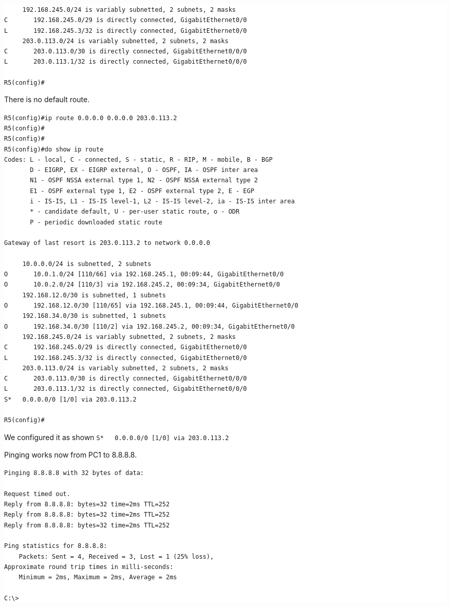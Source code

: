 ```
     192.168.245.0/24 is variably subnetted, 2 subnets, 2 masks
C       192.168.245.0/29 is directly connected, GigabitEthernet0/0
L       192.168.245.3/32 is directly connected, GigabitEthernet0/0
     203.0.113.0/24 is variably subnetted, 2 subnets, 2 masks
C       203.0.113.0/30 is directly connected, GigabitEthernet0/0/0
L       203.0.113.1/32 is directly connected, GigabitEthernet0/0/0

R5(config)#
```
There is no default route. 

```
R5(config)#ip route 0.0.0.0 0.0.0.0 203.0.113.2
R5(config)#
R5(config)#
R5(config)#do show ip route
Codes: L - local, C - connected, S - static, R - RIP, M - mobile, B - BGP
       D - EIGRP, EX - EIGRP external, O - OSPF, IA - OSPF inter area
       N1 - OSPF NSSA external type 1, N2 - OSPF NSSA external type 2
       E1 - OSPF external type 1, E2 - OSPF external type 2, E - EGP
       i - IS-IS, L1 - IS-IS level-1, L2 - IS-IS level-2, ia - IS-IS inter area
       * - candidate default, U - per-user static route, o - ODR
       P - periodic downloaded static route

Gateway of last resort is 203.0.113.2 to network 0.0.0.0

     10.0.0.0/24 is subnetted, 2 subnets
O       10.0.1.0/24 [110/66] via 192.168.245.1, 00:09:44, GigabitEthernet0/0
O       10.0.2.0/24 [110/3] via 192.168.245.2, 00:09:34, GigabitEthernet0/0
     192.168.12.0/30 is subnetted, 1 subnets
O       192.168.12.0/30 [110/65] via 192.168.245.1, 00:09:44, GigabitEthernet0/0
     192.168.34.0/30 is subnetted, 1 subnets
O       192.168.34.0/30 [110/2] via 192.168.245.2, 00:09:34, GigabitEthernet0/0
     192.168.245.0/24 is variably subnetted, 2 subnets, 2 masks
C       192.168.245.0/29 is directly connected, GigabitEthernet0/0
L       192.168.245.3/32 is directly connected, GigabitEthernet0/0
     203.0.113.0/24 is variably subnetted, 2 subnets, 2 masks
C       203.0.113.0/30 is directly connected, GigabitEthernet0/0/0
L       203.0.113.1/32 is directly connected, GigabitEthernet0/0/0
S*   0.0.0.0/0 [1/0] via 203.0.113.2

R5(config)#
```
We configured it as shown `S*   0.0.0.0/0 [1/0] via 203.0.113.2`

Pinging works now from PC1 to 8.8.8.8.
```PC1
Pinging 8.8.8.8 with 32 bytes of data:

Request timed out.
Reply from 8.8.8.8: bytes=32 time=2ms TTL=252
Reply from 8.8.8.8: bytes=32 time=2ms TTL=252
Reply from 8.8.8.8: bytes=32 time=2ms TTL=252

Ping statistics for 8.8.8.8:
    Packets: Sent = 4, Received = 3, Lost = 1 (25% loss),
Approximate round trip times in milli-seconds:
    Minimum = 2ms, Maximum = 2ms, Average = 2ms

C:\>
```
